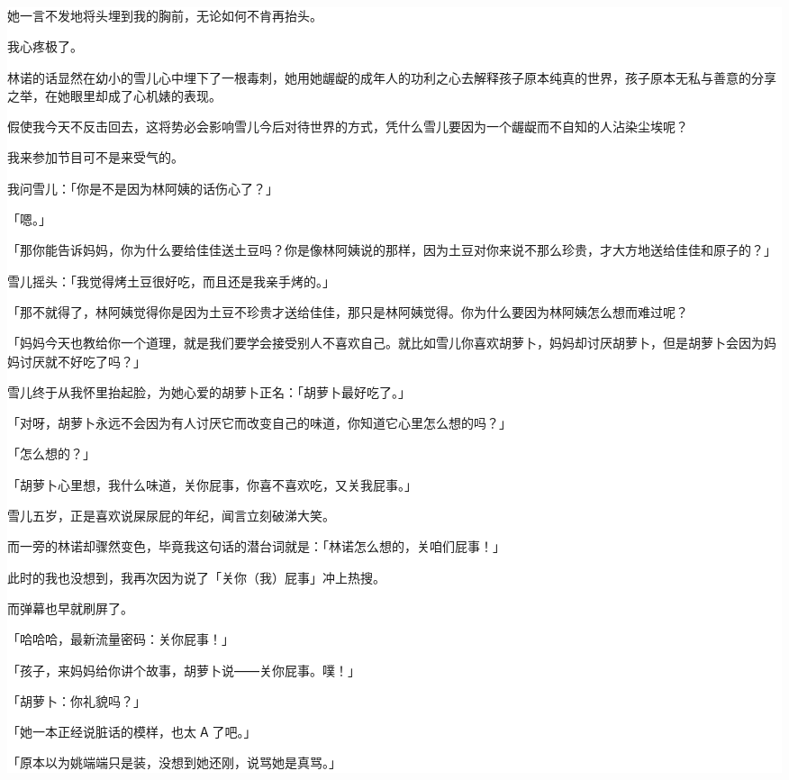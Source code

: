 
她一言不发地将头埋到我的胸前，无论如何不肯再抬头。


我心疼极了。


林诺的话显然在幼小的雪儿心中埋下了一根毒刺，她用她龌龊的成年人的功利之心去解释孩子原本纯真的世界，孩子原本无私与善意的分享之举，在她眼里却成了心机婊的表现。


假使我今天不反击回去，这将势必会影响雪儿今后对待世界的方式，凭什么雪儿要因为一个龌龊而不自知的人沾染尘埃呢？


我来参加节目可不是来受气的。


我问雪儿：「你是不是因为林阿姨的话伤心了？」


「嗯。」


「那你能告诉妈妈，你为什么要给佳佳送土豆吗？你是像林阿姨说的那样，因为土豆对你来说不那么珍贵，才大方地送给佳佳和原子的？」


雪儿摇头：「我觉得烤土豆很好吃，而且还是我亲手烤的。」


「那不就得了，林阿姨觉得你是因为土豆不珍贵才送给佳佳，那只是林阿姨觉得。你为什么要因为林阿姨怎么想而难过呢？


「妈妈今天也教给你一个道理，就是我们要学会接受别人不喜欢自己。就比如雪儿你喜欢胡萝卜，妈妈却讨厌胡萝卜，但是胡萝卜会因为妈妈讨厌就不好吃了吗？」


雪儿终于从我怀里抬起脸，为她心爱的胡萝卜正名：「胡萝卜最好吃了。」


「对呀，胡萝卜永远不会因为有人讨厌它而改变自己的味道，你知道它心里怎么想的吗？」


「怎么想的？」


「胡萝卜心里想，我什么味道，关你屁事，你喜不喜欢吃，又关我屁事。」


雪儿五岁，正是喜欢说屎尿屁的年纪，闻言立刻破涕大笑。


而一旁的林诺却骤然变色，毕竟我这句话的潜台词就是：「林诺怎么想的，关咱们屁事！」


此时的我也没想到，我再次因为说了「关你（我）屁事」冲上热搜。


而弹幕也早就刷屏了。


「哈哈哈，最新流量密码：关你屁事！」


「孩子，来妈妈给你讲个故事，胡萝卜说——关你屁事。噗！」


「胡萝卜：你礼貌吗？」


「她一本正经说脏话的模样，也太 A 了吧。」


「原本以为姚端端只是装，没想到她还刚，说骂她是真骂。」

